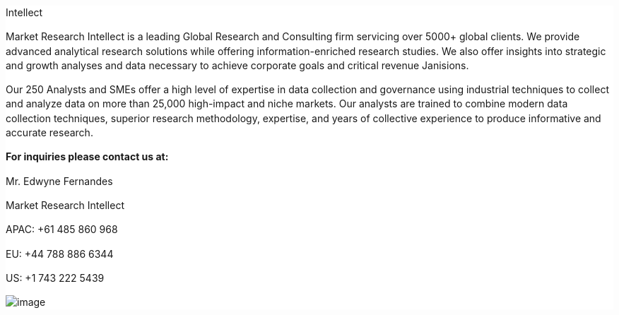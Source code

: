 Intellect</span></strong></p><p><span class="">Market Research Intellect is a leading Global Research and Consulting firm servicing over 5000+ global clients. We provide advanced analytical research solutions while offering information-enriched research studies.&nbsp;</span>We also offer insights into strategic and growth analyses and data necessary to achieve corporate goals and critical revenue Janisions.</p><p><span class="">Our 250 Analysts and SMEs offer a high level of expertise in data collection and governance using industrial techniques to collect and analyze data on more than 25,000 high-impact and niche markets. Our analysts are trained to combine modern data collection techniques, superior research methodology, expertise, and years of collective experience to produce informative and accurate research.</span></p><p><strong>For inquiries please contact us at:</strong></p><p>Mr. Edwyne Fernandes</p><p>Market Research Intellect</p><p>APAC: +61 485 860 968</p><p>EU: +44 788 886 6344</p><p>US: +1 743 222 5439</p>
![image](https://github.com/user-attachments/assets/9b8cf526-9fff-44f0-bdca-6706ec95ecf1)
